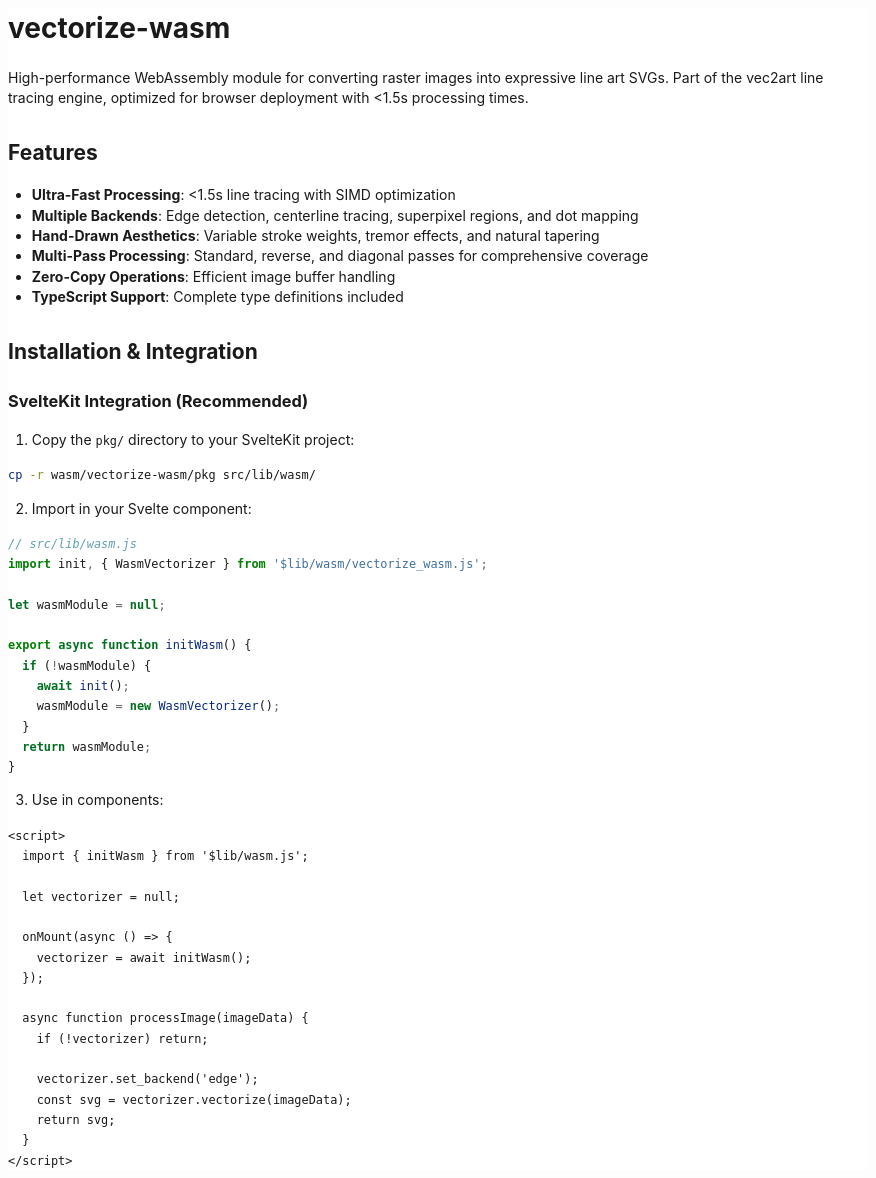 # vectorize-wasm

High-performance WebAssembly module for converting raster images into expressive line art SVGs. Part of the vec2art line tracing engine, optimized for browser deployment with <1.5s processing times.

## Features

- **Ultra-Fast Processing**: <1.5s line tracing with SIMD optimization
- **Multiple Backends**: Edge detection, centerline tracing, superpixel regions, and dot mapping
- **Hand-Drawn Aesthetics**: Variable stroke weights, tremor effects, and natural tapering
- **Multi-Pass Processing**: Standard, reverse, and diagonal passes for comprehensive coverage
- **Zero-Copy Operations**: Efficient image buffer handling
- **TypeScript Support**: Complete type definitions included

## Installation & Integration

### SvelteKit Integration (Recommended)

1. Copy the `pkg/` directory to your SvelteKit project:
```bash
cp -r wasm/vectorize-wasm/pkg src/lib/wasm/
```

2. Import in your Svelte component:
```javascript
// src/lib/wasm.js
import init, { WasmVectorizer } from '$lib/wasm/vectorize_wasm.js';

let wasmModule = null;

export async function initWasm() {
  if (!wasmModule) {
    await init();
    wasmModule = new WasmVectorizer();
  }
  return wasmModule;
}
```

3. Use in components:
```svelte
<script>
  import { initWasm } from '$lib/wasm.js';
  
  let vectorizer = null;
  
  onMount(async () => {
    vectorizer = await initWasm();
  });
  
  async function processImage(imageData) {
    if (!vectorizer) return;
    
    vectorizer.set_backend('edge');
    const svg = vectorizer.vectorize(imageData);
    return svg;
  }
</script>
```
